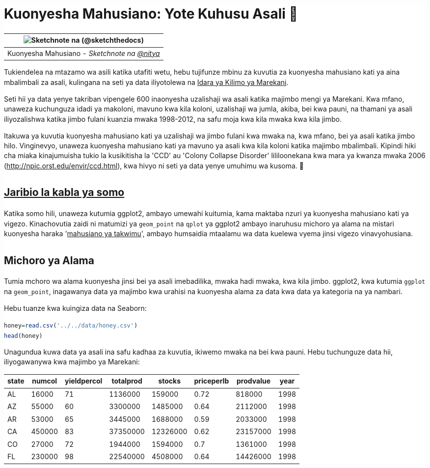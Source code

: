 
# Kuonyesha Mahusiano: Yote Kuhusu Asali 🍯

|![ Sketchnote na [(@sketchthedocs)](https://sketchthedocs.dev) ](../../../sketchnotes/12-Visualizing-Relationships.png)|
|:---:|
|Kuonyesha Mahusiano - _Sketchnote na [@nitya](https://twitter.com/nitya)_ |

Tukiendelea na mtazamo wa asili katika utafiti wetu, hebu tujifunze mbinu za kuvutia za kuonyesha mahusiano kati ya aina mbalimbali za asali, kulingana na seti ya data iliyotolewa na [Idara ya Kilimo ya Marekani](https://www.nass.usda.gov/About_NASS/index.php).

Seti hii ya data yenye takriban vipengele 600 inaonyesha uzalishaji wa asali katika majimbo mengi ya Marekani. Kwa mfano, unaweza kuchunguza idadi ya makoloni, mavuno kwa kila koloni, uzalishaji wa jumla, akiba, bei kwa pauni, na thamani ya asali iliyozalishwa katika jimbo fulani kuanzia mwaka 1998-2012, na safu moja kwa kila mwaka kwa kila jimbo.

Itakuwa ya kuvutia kuonyesha mahusiano kati ya uzalishaji wa jimbo fulani kwa mwaka na, kwa mfano, bei ya asali katika jimbo hilo. Vinginevyo, unaweza kuonyesha mahusiano kati ya mavuno ya asali kwa kila koloni katika majimbo mbalimbali. Kipindi hiki cha miaka kinajumuisha tukio la kusikitisha la 'CCD' au 'Colony Collapse Disorder' lililoonekana kwa mara ya kwanza mwaka 2006 (http://npic.orst.edu/envir/ccd.html), kwa hivyo ni seti ya data yenye umuhimu wa kusoma. 🐝

## [Jaribio la kabla ya somo](https://purple-hill-04aebfb03.1.azurestaticapps.net/quiz/22)

Katika somo hili, unaweza kutumia ggplot2, ambayo umewahi kuitumia, kama maktaba nzuri ya kuonyesha mahusiano kati ya vigezo. Kinachovutia zaidi ni matumizi ya `geom_point` na `qplot` ya ggplot2 ambayo inaruhusu michoro ya alama na mistari kuonyesha haraka '[mahusiano ya takwimu](https://ggplot2.tidyverse.org/)', ambayo humsaidia mtaalamu wa data kuelewa vyema jinsi vigezo vinavyohusiana.

## Michoro ya Alama

Tumia mchoro wa alama kuonyesha jinsi bei ya asali imebadilika, mwaka hadi mwaka, kwa kila jimbo. ggplot2, kwa kutumia `ggplot` na `geom_point`, inagawanya data ya majimbo kwa urahisi na kuonyesha alama za data kwa data ya kategoria na ya nambari.

Hebu tuanze kwa kuingiza data na Seaborn:

```r
honey=read.csv('../../data/honey.csv')
head(honey)
```
Unagundua kuwa data ya asali ina safu kadhaa za kuvutia, ikiwemo mwaka na bei kwa pauni. Hebu tuchunguze data hii, iliyogawanywa kwa majimbo ya Marekani:

| state | numcol | yieldpercol | totalprod | stocks   | priceperlb | prodvalue | year |
| ----- | ------ | ----------- | --------- | -------- | ---------- | --------- | ---- |
| AL    | 16000  | 71          | 1136000   | 159000   | 0.72       | 818000    | 1998 |
| AZ    | 55000  | 60          | 3300000   | 1485000  | 0.64       | 2112000   | 1998 |
| AR    | 53000  | 65          | 3445000   | 1688000  | 0.59       | 2033000   | 1998 |
| CA    | 450000 | 83          | 37350000  | 12326000 | 0.62       | 23157000  | 1998 |
| CO    | 27000  | 72          | 1944000   | 1594000  | 0.7        | 1361000   | 1998 |
| FL    | 230000 | 98          |22540000   | 4508000  | 0.64       | 14426000  | 1998 |
